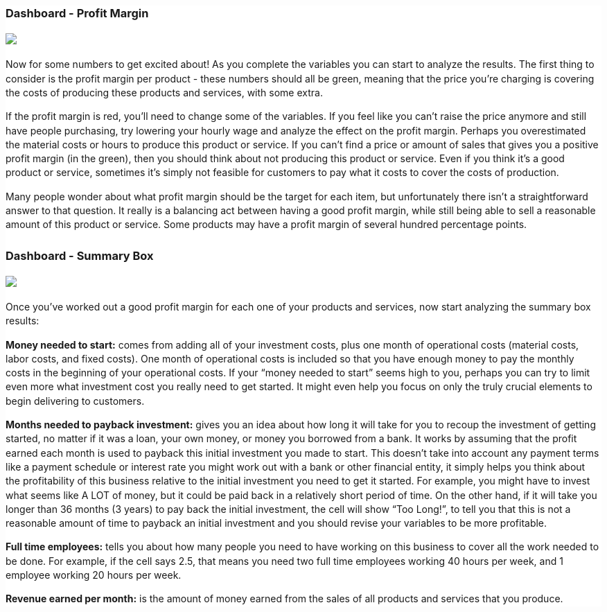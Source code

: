 ### Dashboard - Profit Margin

<img style="margin-left: 0;" src="../assets/Business/workspace_2.jpg" width="700"/>

Now for some numbers to get excited about! As you complete the variables you can start to analyze the results. The first thing to consider is the profit margin per product - these numbers should all be green, meaning that the price you’re charging is covering the costs of producing these products and services, with some extra.

If the profit margin is red, you’ll need to change some of the variables. If you feel like you can’t raise the price anymore and still have people purchasing, try lowering your hourly wage and analyze the effect on the profit margin. Perhaps you overestimated the material costs or hours to produce this product or service. If you can’t find a price or amount of sales that gives you a positive profit margin (in the green), then you should think about not producing this product or service. Even if you think it’s a good product or service, sometimes it’s simply not feasible for customers to pay what it costs to cover the costs of production.

Many people wonder about what profit margin should be the target for each item, but unfortunately there isn’t a straightforward answer to that question. It really is a balancing act between having a good profit margin, while still being able to sell a reasonable amount of this product or service. Some products may have a profit margin of several hundred percentage points.

### Dashboard - Summary Box

<img style="margin-left: 0;" src="../assets/Business/workspace_3.jpg" width="700"/>

Once you’ve worked out a good profit margin for each one of your products and services, now start analyzing the summary box results:

<b>Money needed to start:</b> comes from adding all of your investment costs, plus one month of operational costs (material costs, labor costs, and fixed costs). One month of operational costs is included so that you have enough money to pay the monthly costs in the beginning of your operational costs. If your “money needed to start” seems high to you, perhaps you can try to limit even more what investment cost you really need to get started. It might even help you focus on only the truly crucial elements to begin delivering to customers.

<b>Months needed to payback investment:</b> gives you an idea about how long it will take for you to recoup the investment of getting started, no matter if it was a loan, your own money, or money you borrowed from a bank. It works by assuming that the profit earned each month is used to payback this initial investment you made to start. This doesn’t take into account any payment terms like a payment schedule or interest rate you might work out with a bank or other financial entity, it simply helps you think about the profitability of this business relative to the initial investment you need to get it started. For example, you might have to invest what seems like A LOT of money, but it could be paid back in a relatively short period of time. On the other hand, if it will take you longer than 36 months (3 years) to pay back the initial investment, the cell will show “Too Long!”, to tell you that this is not a reasonable amount of time to payback an initial investment and you should revise your variables to be more profitable.

<b>Full time employees:</b> tells you about how many people you need to have working on this business to cover all the work needed to be done. For example, if the cell says 2.5, that means you need two full time employees working 40 hours per week, and 1 employee working 20 hours per week.

<b>Revenue earned per month:</b> is the amount of money earned from the sales of all products and services that you produce.
